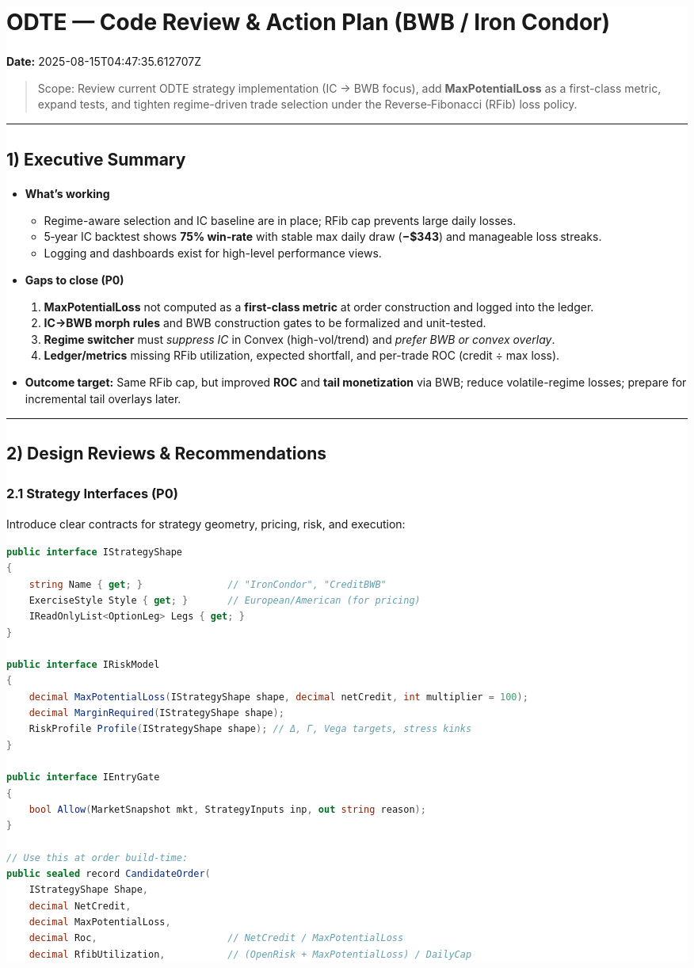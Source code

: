 
# ODTE — Code Review & Action Plan (BWB / Iron Condor)  
**Date:** 2025-08-15T04:47:35.612707Z

> Scope: Review current ODTE strategy implementation (IC → BWB focus), add **MaxPotentialLoss** as a first-class metric, expand tests, and tighten regime-driven trade selection under the Reverse‑Fibonacci (RFib) loss policy.

---

## 1) Executive Summary

- **What’s working**
  - Regime-aware selection and IC baseline are in place; RFib cap prevents large daily losses.
  - 5‑year IC backtest shows **75% win‑rate** with stable max daily draw (**−$343**) and manageable loss streaks.
  - Logging and dashboards exist for high-level performance views.

- **Gaps to close (P0)**
  1. **MaxPotentialLoss** not computed as a **first-class metric** at order construction and logged into the ledger.  
  2. **IC→BWB morph rules** and BWB construction gates to be formalized and unit-tested.  
  3. **Regime switcher** must *suppress IC* in Convex (high-vol/trend) and *prefer BWB or convex overlay*.  
  4. **Ledger/metrics** missing RFib utilization, expected shortfall, and per-trade ROC (credit ÷ max loss).

- **Outcome target:** Same RFib cap, but improved **ROC** and **tail monetization** via BWB; reduce volatile-regime losses; prepare for incremental tail overlays later.

---

## 2) Design Reviews & Recommendations

### 2.1 Strategy Interfaces (P0)
Introduce clear contracts for strategy geometry, pricing, risk, and execution:

```csharp
public interface IStrategyShape
{
    string Name { get; }               // "IronCondor", "CreditBWB"
    ExerciseStyle Style { get; }       // European/American (for pricing)
    IReadOnlyList<OptionLeg> Legs { get; }
}

public interface IRiskModel
{
    decimal MaxPotentialLoss(IStrategyShape shape, decimal netCredit, int multiplier = 100);
    decimal MarginRequired(IStrategyShape shape);
    RiskProfile Profile(IStrategyShape shape); // Δ, Γ, Vega targets, stress kinks
}

public interface IEntryGate
{
    bool Allow(MarketSnapshot mkt, StrategyInputs inp, out string reason);
}

// Use this at order build-time:
public sealed record CandidateOrder(
    IStrategyShape Shape,
    decimal NetCredit,
    decimal MaxPotentialLoss,
    decimal Roc,                       // NetCredit / MaxPotentialLoss
    decimal RfibUtilization,           // (OpenRisk + MaxPotentialLoss) / DailyCap
```